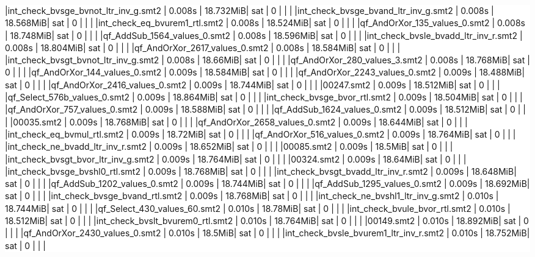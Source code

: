 |int_check_bvsge_bvnot_ltr_inv_g.smt2                         |    0.008s | 18.732MiB| sat | 0 |  |  |
|int_check_bvsge_bvand_ltr_inv_g.smt2                         |    0.008s | 18.568MiB| sat | 0 |  |  |
|int_check_eq_bvurem1_rtl.smt2                                |    0.008s | 18.524MiB| sat | 0 |  |  |
|qf_AndOrXor_135_values_0.smt2                                |    0.008s | 18.748MiB| sat | 0 |  |  |
|qf_AddSub_1564_values_0.smt2                                 |    0.008s | 18.596MiB| sat | 0 |  |  |
|int_check_bvsle_bvadd_ltr_inv_r.smt2                         |    0.008s | 18.804MiB| sat | 0 |  |  |
|qf_AndOrXor_2617_values_0.smt2                               |    0.008s | 18.584MiB| sat | 0 |  |  |
|int_check_bvsgt_bvnot_ltr_inv_g.smt2                         |    0.008s | 18.66MiB| sat | 0 |  |  |
|qf_AndOrXor_280_values_3.smt2                                |    0.008s | 18.768MiB| sat | 0 |  |  |
|qf_AndOrXor_144_values_0.smt2                                |    0.009s | 18.584MiB| sat | 0 |  |  |
|qf_AndOrXor_2243_values_0.smt2                               |    0.009s | 18.488MiB| sat | 0 |  |  |
|qf_AndOrXor_2416_values_0.smt2                               |    0.009s | 18.744MiB| sat | 0 |  |  |
|00247.smt2                                                   |    0.009s | 18.512MiB| sat | 0 |  |  |
|qf_Select_576b_values_0.smt2                                 |    0.009s | 18.864MiB| sat | 0 |  |  |
|int_check_bvsge_bvor_rtl.smt2                                |    0.009s | 18.504MiB| sat | 0 |  |  |
|qf_AndOrXor_757_values_0.smt2                                |    0.009s | 18.588MiB| sat | 0 |  |  |
|qf_AddSub_1624_values_0.smt2                                 |    0.009s | 18.512MiB| sat | 0 |  |  |
|00035.smt2                                                   |    0.009s | 18.768MiB| sat | 0 |  |  |
|qf_AndOrXor_2658_values_0.smt2                               |    0.009s | 18.644MiB| sat | 0 |  |  |
|int_check_eq_bvmul_rtl.smt2                                  |    0.009s | 18.72MiB| sat | 0 |  |  |
|qf_AndOrXor_516_values_0.smt2                                |    0.009s | 18.764MiB| sat | 0 |  |  |
|int_check_ne_bvadd_ltr_inv_r.smt2                            |    0.009s | 18.652MiB| sat | 0 |  |  |
|00085.smt2                                                   |    0.009s | 18.5MiB| sat | 0 |  |  |
|int_check_bvsgt_bvor_ltr_inv_g.smt2                          |    0.009s | 18.764MiB| sat | 0 |  |  |
|00324.smt2                                                   |    0.009s | 18.64MiB| sat | 0 |  |  |
|int_check_bvsge_bvshl0_rtl.smt2                              |    0.009s | 18.768MiB| sat | 0 |  |  |
|int_check_bvsgt_bvadd_ltr_inv_r.smt2                         |    0.009s | 18.648MiB| sat | 0 |  |  |
|qf_AddSub_1202_values_0.smt2                                 |    0.009s | 18.744MiB| sat | 0 |  |  |
|qf_AddSub_1295_values_0.smt2                                 |    0.009s | 18.692MiB| sat | 0 |  |  |
|int_check_bvsge_bvand_rtl.smt2                               |    0.009s | 18.768MiB| sat | 0 |  |  |
|int_check_ne_bvshl1_ltr_inv_g.smt2                           |    0.010s | 18.744MiB| sat | 0 |  |  |
|qf_Select_430_values_60.smt2                                 |    0.010s | 18.78MiB| sat | 0 |  |  |
|int_check_bvule_bvor_rtl.smt2                                |    0.010s | 18.512MiB| sat | 0 |  |  |
|int_check_bvslt_bvurem0_rtl.smt2                             |    0.010s | 18.764MiB| sat | 0 |  |  |
|00149.smt2                                                   |    0.010s | 18.892MiB| sat | 0 |  |  |
|qf_AndOrXor_2430_values_0.smt2                               |    0.010s | 18.5MiB| sat | 0 |  |  |
|int_check_bvsle_bvurem1_ltr_inv_r.smt2                       |    0.010s | 18.752MiB| sat | 0 |  |  |
